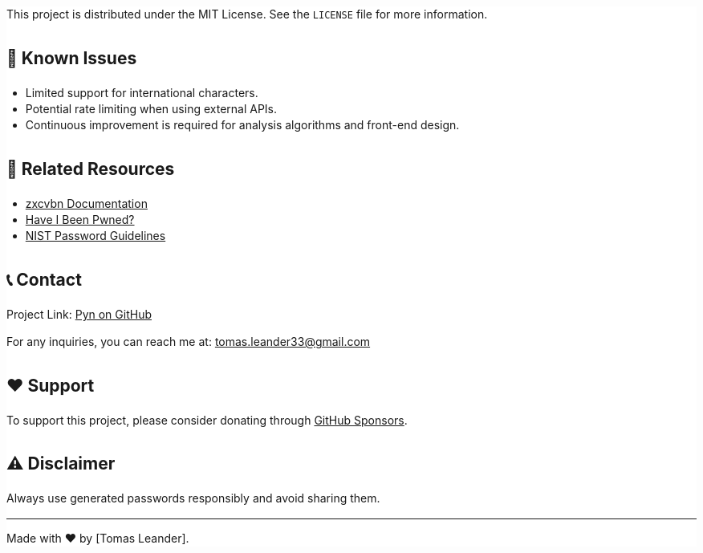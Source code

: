 This project is distributed under the MIT License. See the `LICENSE` file for more information.

## 🐛 Known Issues

-   Limited support for international characters.
-   Potential rate limiting when using external APIs.
-   Continuous improvement is required for analysis algorithms and front-end design.

## 🔗 Related Resources

-   [zxcvbn Documentation](https://github.com/dropbox/zxcvbn)
-   [Have I Been Pwned?](https://haveibeenpwned.com)
-   [NIST Password Guidelines](https://www.nist.gov)

## 📞 Contact

Project Link: [Pyn on GitHub](https://github.com/TomasLeander33/pyn)

For any inquiries, you can reach me at: tomas.leander33@gmail.com

## ❤️ Support

To support this project, please consider donating through [GitHub Sponsors](https://github.com/TomasLeander33).

## ⚠️ Disclaimer

Always use generated passwords responsibly and avoid sharing them.

---

Made with ❤️ by [Tomas Leander].

